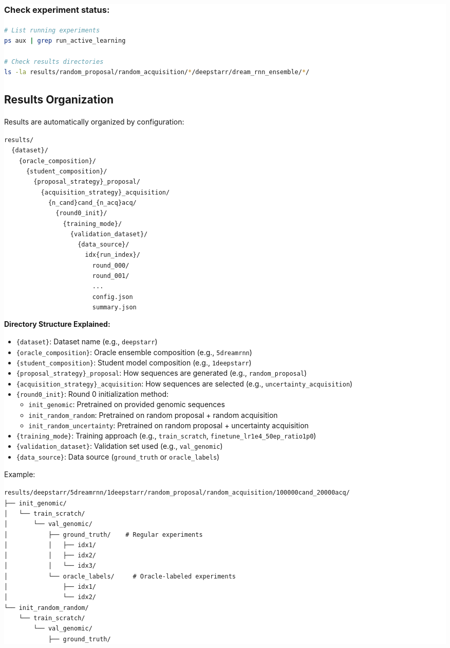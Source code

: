 ### Check experiment status:
```bash
# List running experiments
ps aux | grep run_active_learning

# Check results directories
ls -la results/random_proposal/random_acquisition/*/deepstarr/dream_rnn_ensemble/*/
```

## Results Organization

Results are automatically organized by configuration:

```
results/
  {dataset}/
    {oracle_composition}/
      {student_composition}/
        {proposal_strategy}_proposal/
          {acquisition_strategy}_acquisition/
            {n_cand}cand_{n_acq}acq/
              {round0_init}/
                {training_mode}/
                  {validation_dataset}/
                    {data_source}/
                      idx{run_index}/
                        round_000/
                        round_001/
                        ...
                        config.json
                        summary.json
```

**Directory Structure Explained:**
- `{dataset}`: Dataset name (e.g., `deepstarr`)
- `{oracle_composition}`: Oracle ensemble composition (e.g., `5dreamrnn`)
- `{student_composition}`: Student model composition (e.g., `1deepstarr`)
- `{proposal_strategy}_proposal`: How sequences are generated (e.g., `random_proposal`)
- `{acquisition_strategy}_acquisition`: How sequences are selected (e.g., `uncertainty_acquisition`)
- `{round0_init}`: Round 0 initialization method:
  - `init_genomic`: Pretrained on provided genomic sequences
  - `init_random_random`: Pretrained on random proposal + random acquisition
  - `init_random_uncertainty`: Pretrained on random proposal + uncertainty acquisition
- `{training_mode}`: Training approach (e.g., `train_scratch`, `finetune_lr1e4_50ep_ratio1p0`)
- `{validation_dataset}`: Validation set used (e.g., `val_genomic`)
- `{data_source}`: Data source (`ground_truth` or `oracle_labels`)

Example:
```
results/deepstarr/5dreamrnn/1deepstarr/random_proposal/random_acquisition/100000cand_20000acq/
├── init_genomic/
│   └── train_scratch/
│       └── val_genomic/
│           ├── ground_truth/    # Regular experiments
│           │   ├── idx1/
│           │   ├── idx2/
│           │   └── idx3/
│           └── oracle_labels/     # Oracle-labeled experiments
│               ├── idx1/
│               └── idx2/
└── init_random_random/
    └── train_scratch/
        └── val_genomic/
            ├── ground_truth/
```